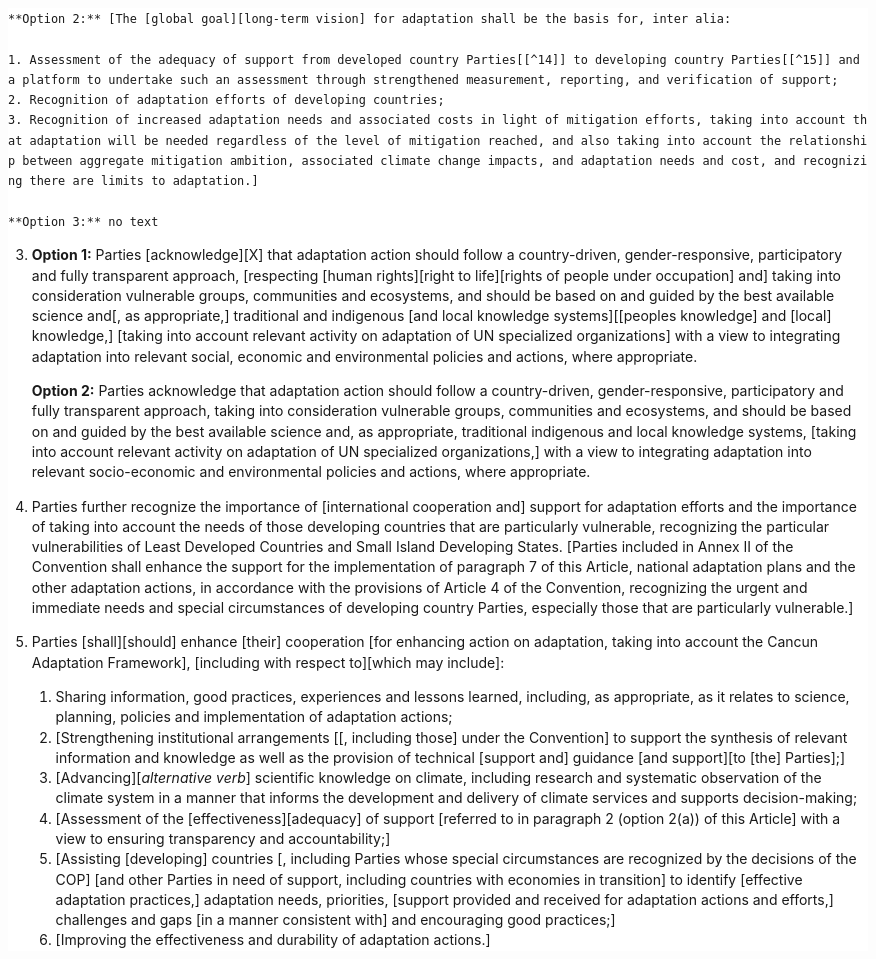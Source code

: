     **Option 2:** [The [global goal][long-term vision] for adaptation shall be the basis for, inter alia:

    1. Assessment of the adequacy of support from developed country Parties[[^14]] to developing country Parties[[^15]] and a platform to undertake such an assessment through strengthened measurement, reporting, and verification of support;
    2. Recognition of adaptation efforts of developing countries;
    3. Recognition of increased adaptation needs and associated costs in light of mitigation efforts, taking into account that adaptation will be needed regardless of the level of mitigation reached, and also taking into account the relationship between aggregate mitigation ambition, associated climate change impacts, and adaptation needs and cost, and recognizing there are limits to adaptation.]

    **Option 3:** no text

3. **Option 1:** Parties [acknowledge][X] that adaptation action should follow a country-driven, gender-responsive, participatory and fully transparent approach, [respecting [human rights][right to life][rights of people under occupation] and] taking into consideration vulnerable groups, communities and ecosystems, and should be based on and guided by the best available science and[, as appropriate,] traditional and indigenous [and local knowledge systems][[peoples knowledge] and [local] knowledge,] [taking into account relevant activity on adaptation of UN specialized organizations] with a view to integrating adaptation into relevant social, economic and environmental policies and actions, where appropriate.

    **Option 2:** Parties acknowledge that adaptation action should follow a country-driven, gender-responsive, participatory and fully transparent approach, taking into consideration vulnerable groups, communities and ecosystems, and should be based on and guided by the best available science and, as appropriate, traditional indigenous and local knowledge systems, [taking into account relevant activity on adaptation of UN specialized organizations,] with a view to integrating adaptation into relevant socio-economic and environmental policies and actions, where appropriate.

4. Parties further recognize the importance of [international cooperation and] support for adaptation efforts and the importance of taking into account the needs of those developing countries that are particularly vulnerable, recognizing the particular vulnerabilities of Least Developed Countries and Small Island Developing States. [Parties included in Annex II of the Convention shall enhance the support for the implementation of paragraph 7 of this Article, national adaptation plans and the other adaptation actions, in accordance with the provisions of Article 4 of the Convention, recognizing the urgent and immediate needs and special circumstances of developing country Parties, especially those that are particularly vulnerable.]

5. Parties [shall][should] enhance [their] cooperation [for enhancing action on adaptation, taking into account the Cancun Adaptation Framework], [including with respect to][which may include]:


    1. Sharing information, good practices, experiences and lessons learned, including, as appropriate, as it relates to science, planning, policies and implementation of adaptation actions;
    2. [Strengthening institutional arrangements [[, including those] under the Convention] to support the synthesis of relevant information and knowledge as well as the provision of technical [support and] guidance [and support][to [the] Parties];]
    3. [Advancing][*alternative verb*] scientific knowledge on climate, including research and systematic observation of the climate system in a manner that informs the development and delivery of climate services and supports decision-making;
    4. [Assessment of the [effectiveness][adequacy] of support [referred to in paragraph 2 (option 2(a)) of this Article] with a view to ensuring transparency and accountability;]
    5. [Assisting [developing] countries [, including Parties whose special circumstances are recognized by the decisions of the COP] [and other Parties in need of support, including countries with economies in transition] to identify [effective adaptation practices,] adaptation needs, priorities, [support provided and received for adaptation actions and efforts,] challenges and gaps [in a manner consistent with] and encouraging good practices;]
    6. [Improving the effectiveness and durability of adaptation actions.]


[^0]: This version took at its starting point the [final draft negotiating text][10nov] and then is being updated to include changes as they occur at the conference. Right now we are working to incorporate all changes from the [4th@10:00 version][4dec]. This was the version of 23 October with technical corrections: "23 October 2015@23:30 has been edited and the paragraph numbering as well as the cross-references have been updated."
[^2]: Without prejudice to how the final agreement will refer to the mitigation commitments/contributions/other of Parties and pending resolution to Article 2bis. Options include:
[^2]: Overlaps with option b
[^3]: Depending on the placeholder on 3.1, 3.2 or 3.3 and pending resolution on 2bis.
[^4]: Note: some of the sub-items listed under features in October/November text taken up elsewhere in Article 3 or the agreement (eg link to global stocktake, environmental integrity)
[^5]: No decision as to whether {first communication} should be placed in agreement or decision has been taken.
[^6]: Note: Ensure consistency with housing.
[^7]: Note: Some Parties would like to reflect the need for NDMC* to be captured in an annex to the agreement at COP 21. Links to housing issue and Article 3, paragraph 2.
[^8]: Housing issue dealt with separately.
[^9]: Note: Current paragraphs that are captured in the decision text to remain there
[^10]: *{Other choices (accounting):*
[^11]: Potential elements of elaboration of the option:
[^12]: Placeholder until agreement is reached on where support should be dealt-with
[^13]: Noting that support for the implementation by developing country Parties of their mitigation actions is addressed under Article 6.
[^14]: In all cases in the context of support, where it says "developed country Parties", read "developed country Parties [and other Parties in a position to do so]"
[^15]: In all cases in the context of support, where it says "developing country Parties" read "developing country Parties and other Parties in need of support, including countries with economies in transition".
[10nov]: http://unfccc.int/resource/docs/2015/adp2/eng/11infnot.pdf
[4dec]: http://unfccc.int/files/bodies/awg/application/pdf/_adp_compilation_4dec15@1000.pdf